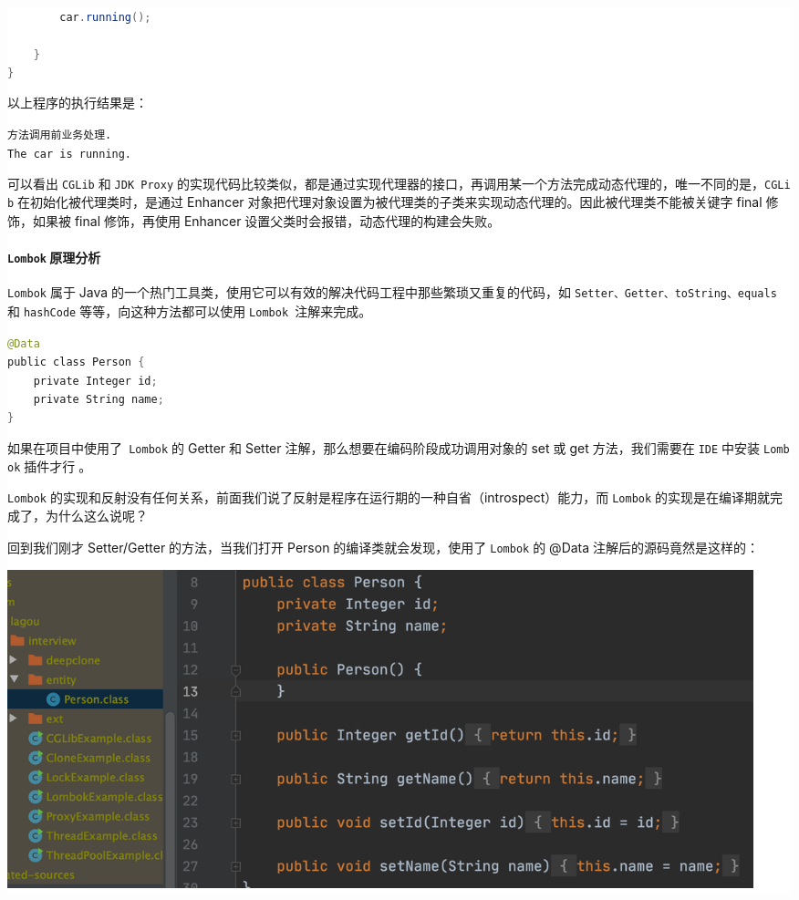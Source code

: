 ```java
        car.running();

    }
}
```

以上程序的执行结果是：

```
方法调用前业务处理.
The car is running.
```

可以看出 `CGLib` 和 `JDK Proxy` 的实现代码比较类似，都是通过实现代理器的接口，再调用某一个方法完成动态代理的，唯一不同的是，`CGLib` 在初始化被代理类时，是通过 Enhancer 对象把代理对象设置为被代理类的子类来实现动态代理的。因此被代理类不能被关键字 final 修饰，如果被 final 修饰，再使用 Enhancer 设置父类时会报错，动态代理的构建会失败。



####  `Lombok` 原理分析

 `Lombok` 属于 Java 的一个热门工具类，使用它可以有效的解决代码工程中那些繁琐又重复的代码，如 `Setter、Getter、toString、equals` 和 `hashCode` 等等，向这种方法都可以使用 `Lombok `注解来完成。

```java
@Data
public class Person {
    private Integer id;
    private String name;
}

```

如果在项目中使用了` Lombok` 的 Getter 和 Setter 注解，那么想要在编码阶段成功调用对象的 set 或 get 方法，我们需要在 `IDE` 中安装 `Lombok` 插件才行 。

`Lombok` 的实现和反射没有任何关系，前面我们说了反射是程序在运行期的一种自省（introspect）能力，而 `Lombok` 的实现是在编译期就完成了，为什么这么说呢？

回到我们刚才 Setter/Getter 的方法，当我们打开 Person 的编译类就会发现，使用了 `Lombok` 的 @Data 注解后的源码竟然是这样的：

<img src="./img/lombok.png" style="zoom:80%;" />
